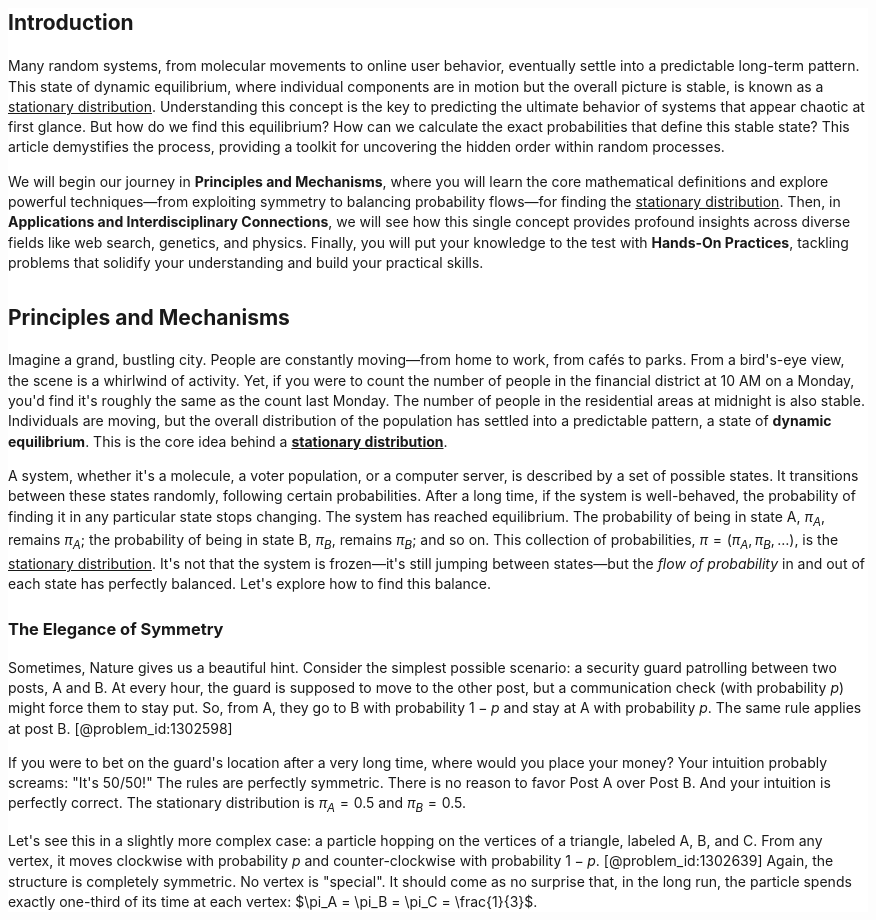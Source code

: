 ## Introduction
Many random systems, from molecular movements to online user behavior, eventually settle into a predictable long-term pattern. This state of dynamic equilibrium, where individual components are in motion but the overall picture is stable, is known as a [stationary distribution](@article_id:142048). Understanding this concept is the key to predicting the ultimate behavior of systems that appear chaotic at first glance. But how do we find this equilibrium? How can we calculate the exact probabilities that define this stable state? This article demystifies the process, providing a toolkit for uncovering the hidden order within random processes.

We will begin our journey in **Principles and Mechanisms**, where you will learn the core mathematical definitions and explore powerful techniques—from exploiting symmetry to balancing probability flows—for finding the [stationary distribution](@article_id:142048). Then, in **Applications and Interdisciplinary Connections**, we will see how this single concept provides profound insights across diverse fields like web search, genetics, and physics. Finally, you will put your knowledge to the test with **Hands-On Practices**, tackling problems that solidify your understanding and build your practical skills.

## Principles and Mechanisms

Imagine a grand, bustling city. People are constantly moving—from home to work, from cafés to parks. From a bird's-eye view, the scene is a whirlwind of activity. Yet, if you were to count the number of people in the financial district at 10 AM on a Monday, you'd find it's roughly the same as the count last Monday. The number of people in the residential areas at midnight is also stable. Individuals are moving, but the overall distribution of the population has settled into a predictable pattern, a state of **dynamic equilibrium**. This is the core idea behind a **[stationary distribution](@article_id:142048)**.

A system, whether it's a molecule, a voter population, or a computer server, is described by a set of possible states. It transitions between these states randomly, following certain probabilities. After a long time, if the system is well-behaved, the probability of finding it in any particular state stops changing. The system has reached equilibrium. The probability of being in state A, $\pi_A$, remains $\pi_A$; the probability of being in state B, $\pi_B$, remains $\pi_B$; and so on. This collection of probabilities, $\pi = (\pi_A, \pi_B, \dots)$, is the [stationary distribution](@article_id:142048). It's not that the system is frozen—it's still jumping between states—but the *flow of probability* in and out of each state has perfectly balanced. Let's explore how to find this balance.

### The Elegance of Symmetry

Sometimes, Nature gives us a beautiful hint. Consider the simplest possible scenario: a security guard patrolling between two posts, A and B. At every hour, the guard is supposed to move to the other post, but a communication check (with probability $p$) might force them to stay put. So, from A, they go to B with probability $1-p$ and stay at A with probability $p$. The same rule applies at post B. [@problem_id:1302598]

If you were to bet on the guard's location after a very long time, where would you place your money? Your intuition probably screams: "It's 50/50!" The rules are perfectly symmetric. There is no reason to favor Post A over Post B. And your intuition is perfectly correct. The stationary distribution is $\pi_A = 0.5$ and $\pi_B = 0.5$.

Let's see this in a slightly more complex case: a particle hopping on the vertices of a triangle, labeled A, B, and C. From any vertex, it moves clockwise with probability $p$ and counter-clockwise with probability $1-p$. [@problem_id:1302639] Again, the structure is completely symmetric. No vertex is "special". It should come as no surprise that, in the long run, the particle spends exactly one-third of its time at each vertex: $\pi_A = \pi_B = \pi_C = \frac{1}{3}$.
